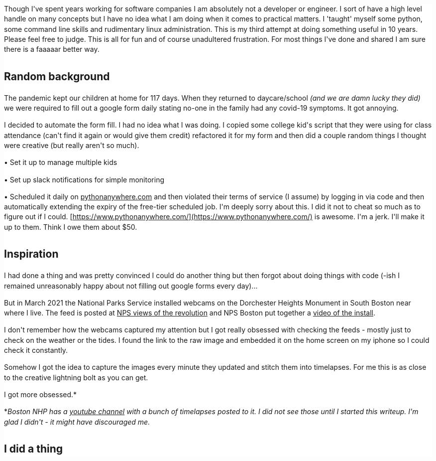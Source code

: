Though I've spent years working for software companies I am absolutely not a developer or engineer. I sort of have a high level handle on many concepts but I have no idea what I am doing when it comes to practical matters. I 'taught' myself some python, some command line skills and rudimentary linux administration. This is my third attempt at doing something useful in 10 years. Please feel free to judge. This is all for fun and of course unadultered frustration. For most things I've done and shared I am sure there is a faaaaar better way. 

## Random background

The pandemic kept our children at home for 117 days. When they returned to daycare/school *(and we are damn lucky they did)* we were required to fill out a google form daily stating no-one in the family had any covid-19 symptoms. It got annoying. 

I decided to automate the form fill. I had no idea what I was doing. I copied some college kid's script that they were using for class attendance (can't find it again or would give them credit) refactored it for my form and then did a couple random things I thought were creative (but really aren't so much).

• Set it up to manage multiple kids

• Set up slack notifications for simple monitoring

• Scheduled it daily on [pythonanywhere.com](https://www.pythonanywhere.com/) and then violated their terms of service (I assume) by logging in via code and then automatically extending the expiry of the free-tier scheduled job. I'm deeply sorry about this. I did it not to cheat so much as to figure out if I could. [https://www.pythonanywhere.com/](https://www.pythonanywhere.com/) is awesome. I'm a jerk. I'll make it up to them. Think I owe them about $50.

## Inspiration

I had done a thing and was pretty convinced I could do another thing but then forgot about doing things with code (-ish I remained unreasonably happy about not filling out google forms every day)...

But in March 2021 the National Parks Service installed webcams on the Dorchester Heights Monument in South Boston near where I live. The feed is posted at [NPS views of the revolution](https://www.nps.gov/bost/learn/views-of-the-revolution-360-monument-webcams.htm) and NPS Boston put together a [video of the install](https://youtu.be/O3RD44dI0js).

I don't remember how the webcams captured my attention but I got really obsessed with checking the feeds - mostly just to check on the weather or the tides. I found the link to the raw image and embedded it on the home screen on my iphone so I could check it constantly.

Somehow I got the idea to capture the images every minute they updated and stitch them into timelapses. For me this is as close to the creative lightning bolt as you can get.

I got more obsessed.*

**Boston NHP has a [youtube channel](https://www.youtube.com/channel/UCZtogJtoLct5o2hSwXmB-2g) with a bunch of timelapses posted to it. I did not see those until I started this writeup. I'm glad I didn't - it might have discouraged me.*

 

## I did a thing
